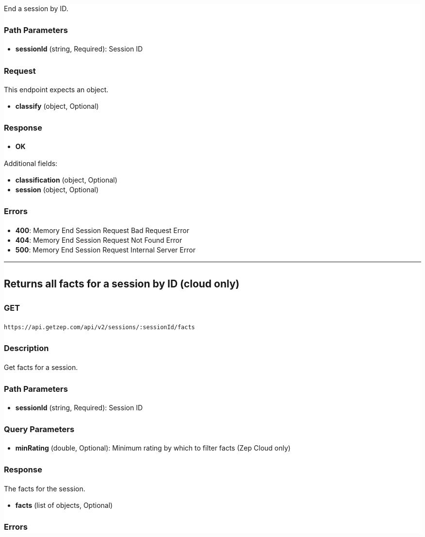 End a session by ID.

### Path Parameters

- **sessionId** (string, Required): Session ID

### Request

This endpoint expects an object.

- **classify** (object, Optional)

### Response

- **OK**

Additional fields:

- **classification** (object, Optional)
- **session** (object, Optional)

### Errors

- **400**: Memory End Session Request Bad Request Error
- **404**: Memory End Session Request Not Found Error
- **500**: Memory End Session Request Internal Server Error

---

## Returns all facts for a session by ID (cloud only)

### GET

`https://api.getzep.com/api/v2/sessions/:sessionId/facts`

### Description

Get facts for a session.

### Path Parameters

- **sessionId** (string, Required): Session ID

### Query Parameters

- **minRating** (double, Optional): Minimum rating by which to filter facts (Zep Cloud only)

### Response

The facts for the session.

- **facts** (list of objects, Optional)

### Errors
